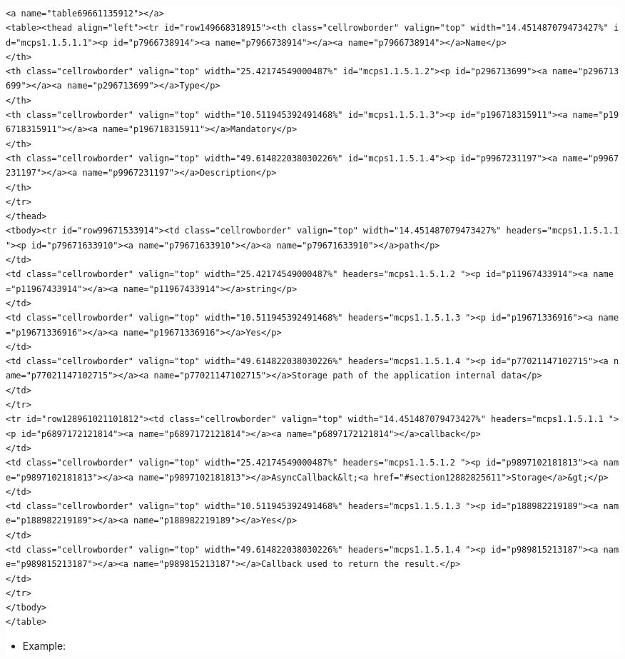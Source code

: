     <a name="table69661135912"></a>
    <table><thead align="left"><tr id="row149668318915"><th class="cellrowborder" valign="top" width="14.451487079473427%" id="mcps1.1.5.1.1"><p id="p7966738914"><a name="p7966738914"></a><a name="p7966738914"></a>Name</p>
    </th>
    <th class="cellrowborder" valign="top" width="25.42174549000487%" id="mcps1.1.5.1.2"><p id="p296713699"><a name="p296713699"></a><a name="p296713699"></a>Type</p>
    </th>
    <th class="cellrowborder" valign="top" width="10.511945392491468%" id="mcps1.1.5.1.3"><p id="p196718315911"><a name="p196718315911"></a><a name="p196718315911"></a>Mandatory</p>
    </th>
    <th class="cellrowborder" valign="top" width="49.614822038030226%" id="mcps1.1.5.1.4"><p id="p9967231197"><a name="p9967231197"></a><a name="p9967231197"></a>Description</p>
    </th>
    </tr>
    </thead>
    <tbody><tr id="row99671533914"><td class="cellrowborder" valign="top" width="14.451487079473427%" headers="mcps1.1.5.1.1 "><p id="p79671633910"><a name="p79671633910"></a><a name="p79671633910"></a>path</p>
    </td>
    <td class="cellrowborder" valign="top" width="25.42174549000487%" headers="mcps1.1.5.1.2 "><p id="p11967433914"><a name="p11967433914"></a><a name="p11967433914"></a>string</p>
    </td>
    <td class="cellrowborder" valign="top" width="10.511945392491468%" headers="mcps1.1.5.1.3 "><p id="p19671336916"><a name="p19671336916"></a><a name="p19671336916"></a>Yes</p>
    </td>
    <td class="cellrowborder" valign="top" width="49.614822038030226%" headers="mcps1.1.5.1.4 "><p id="p77021147102715"><a name="p77021147102715"></a><a name="p77021147102715"></a>Storage path of the application internal data</p>
    </td>
    </tr>
    <tr id="row128961021101812"><td class="cellrowborder" valign="top" width="14.451487079473427%" headers="mcps1.1.5.1.1 "><p id="p6897172121814"><a name="p6897172121814"></a><a name="p6897172121814"></a>callback</p>
    </td>
    <td class="cellrowborder" valign="top" width="25.42174549000487%" headers="mcps1.1.5.1.2 "><p id="p9897102181813"><a name="p9897102181813"></a><a name="p9897102181813"></a>AsyncCallback&lt;<a href="#section12882825611">Storage</a>&gt;</p>
    </td>
    <td class="cellrowborder" valign="top" width="10.511945392491468%" headers="mcps1.1.5.1.3 "><p id="p188982219189"><a name="p188982219189"></a><a name="p188982219189"></a>Yes</p>
    </td>
    <td class="cellrowborder" valign="top" width="49.614822038030226%" headers="mcps1.1.5.1.4 "><p id="p989815213187"><a name="p989815213187"></a><a name="p989815213187"></a>Callback used to return the result.</p>
    </td>
    </tr>
    </tbody>
    </table>

-   Example:
